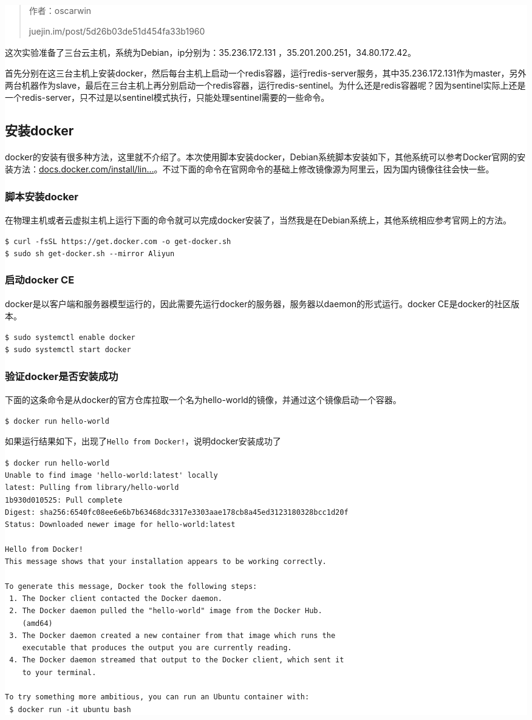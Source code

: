 >
> 作者：oscarwin
>
> juejin.im/post/5d26b03de51d454fa33b1960



这次实验准备了三台云主机，系统为Debian，ip分别为：35.236.172.131 ，35.201.200.251，34.80.172.42。

首先分别在这三台主机上安装docker，然后每台主机上启动一个redis容器，运行redis-server服务，其中35.236.172.131作为master，另外两台机器作为slave，最后在三台主机上再分别启动一个redis容器，运行redis-sentinel。为什么还是redis容器呢？因为sentinel实际上还是一个redis-server，只不过是以sentinel模式执行，只能处理sentinel需要的一些命令。

## 安装docker

docker的安装有很多种方法，这里就不介绍了。本次使用脚本安装docker，Debian系统脚本安装如下，其他系统可以参考Docker官网的安装方法：[docs.docker.com/install/lin…](https://link.juejin.im?target=https%3A%2F%2Fdocs.docker.com%2Finstall%2Flinux%2Fdocker-ce%2Fdebian%2F)。不过下面的命令在官网命令的基础上修改镜像源为阿里云，因为国内镜像往往会快一些。

### 脚本安装docker

在物理主机或者云虚拟主机上运行下面的命令就可以完成docker安装了，当然我是在Debian系统上，其他系统相应参考官网上的方法。

```shell
$ curl -fsSL https://get.docker.com -o get-docker.sh
$ sudo sh get-docker.sh --mirror Aliyun
```

### 启动docker CE

docker是以客户端和服务器模型运行的，因此需要先运行docker的服务器，服务器以daemon的形式运行。docker CE是docker的社区版本。

```shell
$ sudo systemctl enable docker
$ sudo systemctl start docker
```

### 验证docker是否安装成功

下面的这条命令是从docker的官方仓库拉取一个名为hello-world的镜像，并通过这个镜像启动一个容器。

```shell
$ docker run hello-world
```

如果运行结果如下，出现了`Hello from Docker!`，说明docker安装成功了

```shell
$ docker run hello-world
Unable to find image 'hello-world:latest' locally
latest: Pulling from library/hello-world
1b930d010525: Pull complete 
Digest: sha256:6540fc08ee6e6b7b63468dc3317e3303aae178cb8a45ed3123180328bcc1d20f
Status: Downloaded newer image for hello-world:latest

Hello from Docker!
This message shows that your installation appears to be working correctly.

To generate this message, Docker took the following steps:
 1. The Docker client contacted the Docker daemon.
 2. The Docker daemon pulled the "hello-world" image from the Docker Hub.
    (amd64)
 3. The Docker daemon created a new container from that image which runs the
    executable that produces the output you are currently reading.
 4. The Docker daemon streamed that output to the Docker client, which sent it
    to your terminal.

To try something more ambitious, you can run an Ubuntu container with:
 $ docker run -it ubuntu bash
```